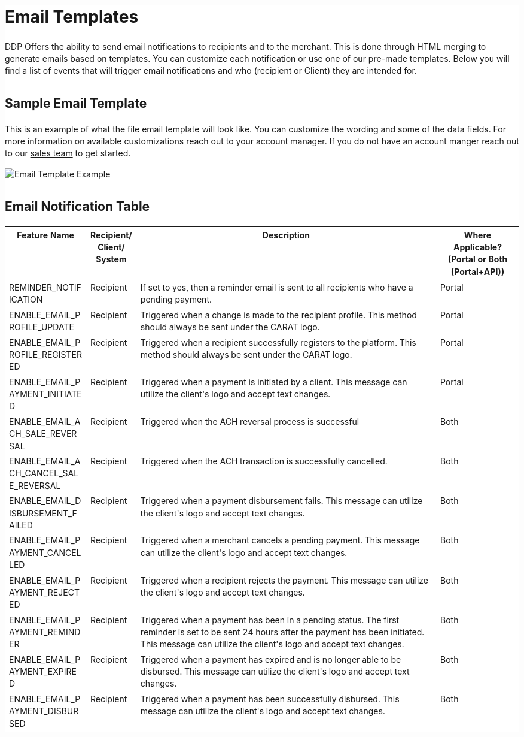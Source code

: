 # Email Templates

DDP Offers the ability to send email notifications to recipients and to the merchant. This is done through HTML merging to generate emails based on templates. You can customize each notification or use one of our pre-made templates. Below you will find a list of events that will trigger email notifications and who (recipient or Client) they are intended for.

## Sample Email Template

This is an example of what the file email template will look like. You can customize the wording and some of the data fields. For more information on available customizations reach out to your account manager. If you do not have an account manger reach out to our [sales team](https://www.carat.fiserv.com/en-us/contact/?utm_campaign=payouts_content) to get started.

![Email Template Example](../../assets/images/email_template.png)

## Email Notification Table

| Feature Name                                     | Recipient/ Client/ System | Description                                                                                                                                                                                                      | Where Applicable? (Portal or Both (Portal+API)) |
|--------------------------------------------------|---------------------------|------------------------------------------------------------------------------------------------------------------------------------------------------------------------------------------------------------------|-------------------------------------------------|
| REMINDER_NOTIFICATION                            | Recipient                 | If set to yes, then a reminder email is sent to all recipients who have a pending payment.                                                                                                                       | Portal                                          |
| ENABLE_EMAIL_PROFILE_UPDATE                      | Recipient                 | Triggered when a change is made to the recipient profile.  This method should always be sent under the CARAT logo.                                                                                               | Portal                                          |
| ENABLE_EMAIL_PROFILE_REGISTERED                  | Recipient                 | Triggered when a recipient successfully registers to the platform.   This method should always be sent under the CARAT logo.                                                                                     | Portal                                          |
| ENABLE_EMAIL_PAYMENT_INITIATED                   | Recipient                 | Triggered when a payment is initiated by a client.  This message can utilize the client's logo and accept text changes.                                                                                          | Portal                                          |
| ENABLE_EMAIL_ACH_SALE_REVERSAL                   | Recipient                 | Triggered when the ACH reversal process is successful                                                                                                                                                            | Both                                            |
| ENABLE_EMAIL_ACH_CANCEL_SALE_REVERSAL            | Recipient                 | Triggered when the ACH transaction is successfully cancelled.                                                                                                                                                    | Both                                            |
| ENABLE_EMAIL_DISBURSEMENT_FAILED                 | Recipient                 | Triggered when a payment disbursement fails.   This message can utilize the client's logo and accept text changes.                                                                                               | Both                                            |
| ENABLE_EMAIL_PAYMENT_CANCELLED                   | Recipient                 | Triggered when a merchant cancels a pending payment.  This message can utilize the client's logo and accept text changes.                                                                                        | Both                                            |
| ENABLE_EMAIL_PAYMENT_REJECTED                    | Recipient                 | Triggered when a recipient rejects the payment.  This message can utilize the client's logo and accept text changes.                                                                                             | Both                                            |
| ENABLE_EMAIL_PAYMENT_REMINDER                    | Recipient                 | Triggered when a payment has been in a pending status.  The first reminder is set to be sent 24 hours after the payment has been initiated.  This message can utilize the client's logo and accept text changes. | Both                                            |
| ENABLE_EMAIL_PAYMENT_EXPIRED                     | Recipient                 | Triggered when a payment has expired and is no longer able to be disbursed.  This message can utilize the client's logo and accept text changes.                                                                 | Both                                            |
| ENABLE_EMAIL_PAYMENT_DISBURSED                   | Recipient                 | Triggered when a payment has been successfully disbursed.  This message can utilize the client's logo and accept text changes.                                                                                   | Both                                            |